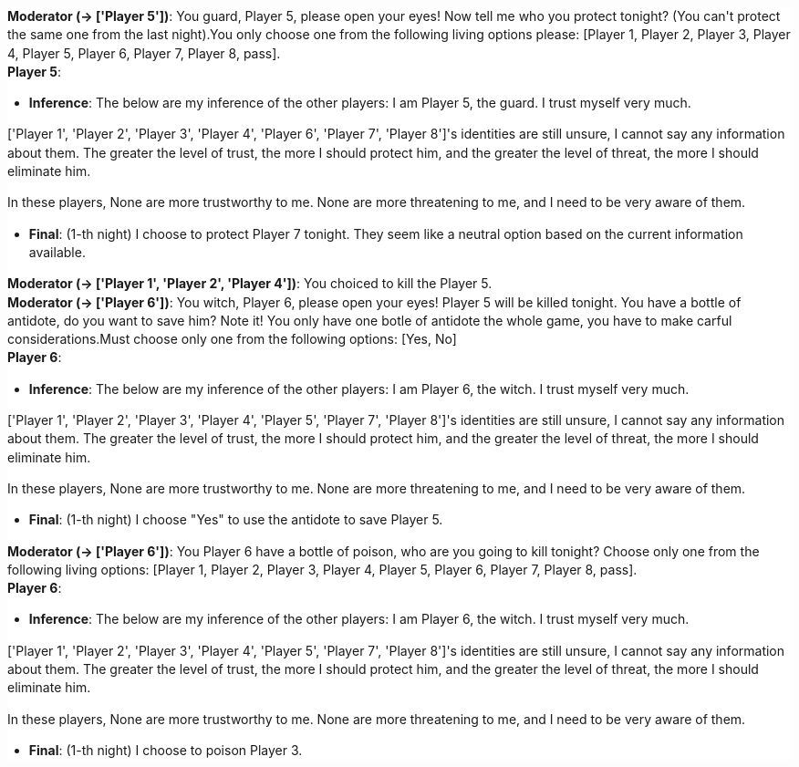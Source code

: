 **Moderator (-> ['Player 5'])**: You guard, Player 5, please open your eyes! Now tell me who you protect tonight? (You can't protect the same one from the last night).You only choose one from the following living options please: [Player 1, Player 2, Player 3, Player 4, Player 5, Player 6, Player 7, Player 8, pass].   
**Player 5**:  
- **Inference**: 
The below are my inference of the other players:
I am Player 5, the guard. I trust myself very much.


['Player 1', 'Player 2', 'Player 3', 'Player 4', 'Player 6', 'Player 7', 'Player 8']'s identities are still unsure, I cannot say any information about them.
The greater the level of trust, the more I should protect him, and the greater the level of threat, the more I should eliminate him.

In these players, None are more trustworthy to me. None are more threatening to me, and I need to be very aware of them.  
- **Final**: (1-th night) I choose to protect Player 7 tonight. They seem like a neutral option based on the current information available.  

**Moderator (-> ['Player 1', 'Player 2', 'Player 4'])**: You choiced to kill the Player 5.  
**Moderator (-> ['Player 6'])**: You witch, Player 6, please open your eyes! Player 5 will be killed tonight. You have a bottle of antidote, do you want to save him? Note it! You only have one botle of antidote the whole game, you have to make carful considerations.Must choose only one from the following options: [Yes, No]  
**Player 6**:  
- **Inference**: 
The below are my inference of the other players:
I am Player 6, the witch. I trust myself very much.


['Player 1', 'Player 2', 'Player 3', 'Player 4', 'Player 5', 'Player 7', 'Player 8']'s identities are still unsure, I cannot say any information about them.
The greater the level of trust, the more I should protect him, and the greater the level of threat, the more I should eliminate him.

In these players, None are more trustworthy to me. None are more threatening to me, and I need to be very aware of them.  
- **Final**: (1-th night) I choose "Yes" to use the antidote to save Player 5.  

**Moderator (-> ['Player 6'])**: You Player 6 have a bottle of poison, who are you going to kill tonight? Choose only one from the following living options: [Player 1, Player 2, Player 3, Player 4, Player 5, Player 6, Player 7, Player 8, pass].   
**Player 6**:  
- **Inference**: 
The below are my inference of the other players:
I am Player 6, the witch. I trust myself very much.


['Player 1', 'Player 2', 'Player 3', 'Player 4', 'Player 5', 'Player 7', 'Player 8']'s identities are still unsure, I cannot say any information about them.
The greater the level of trust, the more I should protect him, and the greater the level of threat, the more I should eliminate him.

In these players, None are more trustworthy to me. None are more threatening to me, and I need to be very aware of them.  
- **Final**: (1-th night) I choose to poison Player 3.  
